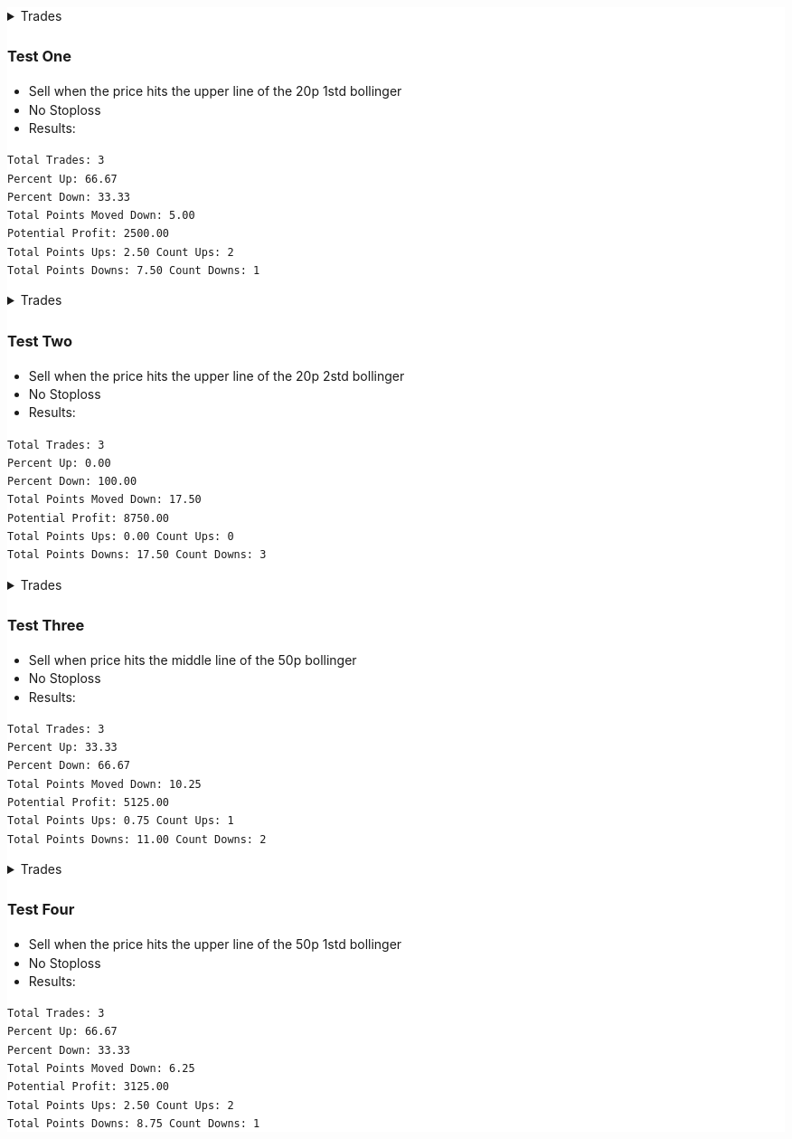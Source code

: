 <details><summary>Trades</summary></details>

### Test One
* Sell when the price hits the upper line of the 20p 1std bollinger
* No Stoploss
* Results:
```
Total Trades: 3
Percent Up: 66.67
Percent Down: 33.33
Total Points Moved Down: 5.00
Potential Profit: 2500.00
Total Points Ups: 2.50 Count Ups: 2
Total Points Downs: 7.50 Count Downs: 1
```

<details><summary>Trades</summary></details>

### Test Two
* Sell when the price hits the upper line of the 20p 2std bollinger
* No Stoploss
* Results:
```
Total Trades: 3
Percent Up: 0.00
Percent Down: 100.00
Total Points Moved Down: 17.50
Potential Profit: 8750.00
Total Points Ups: 0.00 Count Ups: 0
Total Points Downs: 17.50 Count Downs: 3
```

<details><summary>Trades</summary></details>

### Test Three
* Sell when price hits the middle line of the 50p bollinger
* No Stoploss
* Results:
```
Total Trades: 3
Percent Up: 33.33
Percent Down: 66.67
Total Points Moved Down: 10.25
Potential Profit: 5125.00
Total Points Ups: 0.75 Count Ups: 1
Total Points Downs: 11.00 Count Downs: 2
```

<details><summary>Trades</summary></details>

### Test Four
* Sell when the price hits the upper line of the 50p 1std bollinger
* No Stoploss
* Results:
```
Total Trades: 3
Percent Up: 66.67
Percent Down: 33.33
Total Points Moved Down: 6.25
Potential Profit: 3125.00
Total Points Ups: 2.50 Count Ups: 2
Total Points Downs: 8.75 Count Downs: 1
```
